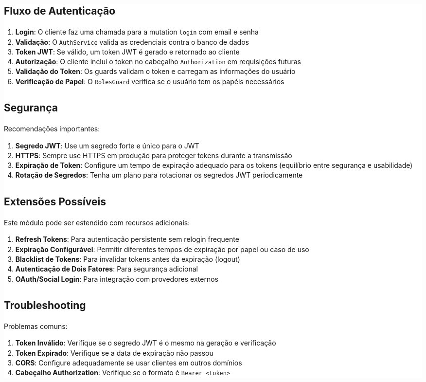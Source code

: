 ## Fluxo de Autenticação

1. **Login**: O cliente faz uma chamada para a mutation `login` com email e senha
2. **Validação**: O `AuthService` valida as credenciais contra o banco de dados
3. **Token JWT**: Se válido, um token JWT é gerado e retornado ao cliente
4. **Autorização**: O cliente inclui o token no cabeçalho `Authorization` em requisições futuras
5. **Validação do Token**: Os guards validam o token e carregam as informações do usuário
6. **Verificação de Papel**: O `RolesGuard` verifica se o usuário tem os papéis necessários

## Segurança

Recomendações importantes:

1. **Segredo JWT**: Use um segredo forte e único para o JWT
2. **HTTPS**: Sempre use HTTPS em produção para proteger tokens durante a transmissão
3. **Expiração de Token**: Configure um tempo de expiração adequado para os tokens (equilíbrio entre segurança e usabilidade)
4. **Rotação de Segredos**: Tenha um plano para rotacionar os segredos JWT periodicamente

## Extensões Possíveis

Este módulo pode ser estendido com recursos adicionais:

1. **Refresh Tokens**: Para autenticação persistente sem relogin frequente
2. **Expiração Configurável**: Permitir diferentes tempos de expiração por papel ou caso de uso
3. **Blacklist de Tokens**: Para invalidar tokens antes da expiração (logout)
4. **Autenticação de Dois Fatores**: Para segurança adicional
5. **OAuth/Social Login**: Para integração com provedores externos

## Troubleshooting

Problemas comuns:

1. **Token Inválido**: Verifique se o segredo JWT é o mesmo na geração e verificação
2. **Token Expirado**: Verifique se a data de expiração não passou
3. **CORS**: Configure adequadamente se usar clientes em outros domínios
4. **Cabeçalho Authorization**: Verifique se o formato é `Bearer <token>`
